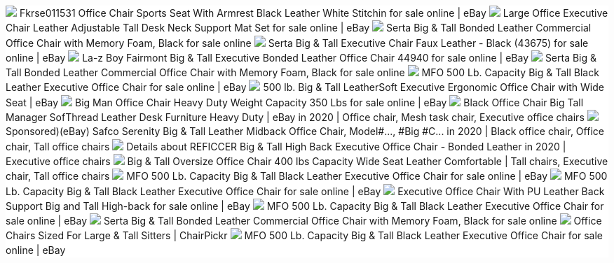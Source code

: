 [ ![](https://i.ebayimg.com/images/g/ouwAAOSwbmxeumlL/s-l640.jpg)](https://i.ebayimg.com/images/g/ouwAAOSwbmxeumlL/s-l640.jpg) Fkrse011531 Office Chair Sports Seat With Armrest Black Leather White  Stitchin for sale online | eBay
[ ![](https://i.ebayimg.com/images/g/S~MAAOSwCNNfCIT3/s-l640.jpg)](https://i.ebayimg.com/images/g/S~MAAOSwCNNfCIT3/s-l640.jpg) Large Office Executive Chair Leather Adjustable Tall Desk Neck Support Mat  Set for sale online | eBay
[ ![](https://i.ebayimg.com/images/g/1DsAAOSwrmBffz-i/s-l1600.jpg)](https://i.ebayimg.com/images/g/1DsAAOSwrmBffz-i/s-l1600.jpg) Serta Big & Tall Bonded Leather Commercial Office Chair with Memory Foam,  Black for sale online
[ ![](https://i.ebayimg.com/images/g/AL0AAOSwPCFeTd1C/s-l640.jpg)](https://i.ebayimg.com/images/g/AL0AAOSwPCFeTd1C/s-l640.jpg) Serta Big & Tall Executive Chair Faux Leather - Black (43675) for sale  online | eBay
[ ![](https://i.ebayimg.com/images/g/H94AAOSwMKFeeCTL/s-l640.jpg)](https://i.ebayimg.com/images/g/H94AAOSwMKFeeCTL/s-l640.jpg) La-z Boy Fairmont Big & Tall Executive Bonded Leather Office Chair 44940  for sale online | eBay
[ ![](https://i.ebayimg.com/images/g/lccAAOSw4qxffz-4/s-l1600.jpg)](https://i.ebayimg.com/images/g/lccAAOSw4qxffz-4/s-l1600.jpg) Serta Big & Tall Bonded Leather Commercial Office Chair with Memory Foam,  Black for sale online
[ ![](https://i.ebayimg.com/images/g/pRMAAOSwnjleumrq/s-l1600.jpg)](https://i.ebayimg.com/images/g/pRMAAOSwnjleumrq/s-l1600.jpg) MFO 500 Lb. Capacity Big & Tall Black Leather Executive Office Chair for  sale online | eBay
[ ![](https://images.emma-and-oliver.com/EOH-HP31-927191_LS.jpg)](https://images.emma-and-oliver.com/EOH-HP31-927191_LS.jpg) 500 lb. Big & Tall LeatherSoft Executive Ergonomic Office Chair with Wide  Seat | eBay
[ ![](https://i.ebayimg.com/images/g/z9oAAOSwgBRe~bGk/s-l1600.jpg)](https://i.ebayimg.com/images/g/z9oAAOSwgBRe~bGk/s-l1600.jpg) Big Man Office Chair Heavy Duty Weight Capacity 350 Lbs for sale online |  eBay
[ ![](https://i.pinimg.com/474x/18/fb/1d/18fb1d02343d206ed5ad3fe4b028b78a.jpg)](https://i.pinimg.com/474x/18/fb/1d/18fb1d02343d206ed5ad3fe4b028b78a.jpg) Black Office Chair Big Tall Manager SofThread Leather Desk Furniture Heavy  Duty | eBay in 2020 | Office chair, Mesh task chair, Executive office chairs
[ ![](https://i.pinimg.com/474x/19/ea/c9/19eac9e72129de4ad2083ad4a336f969.jpg)](https://i.pinimg.com/474x/19/ea/c9/19eac9e72129de4ad2083ad4a336f969.jpg) Sponsored)(eBay) Safco Serenity Big & Tall Leather Midback Office Chair,  Model#..., #Big #C... in 2020 | Black office chair, Office chair, Tall  office chairs
[ ![](https://i.pinimg.com/474x/5e/94/d9/5e94d93585570894141ed9a6e8e9dcde.jpg)](https://i.pinimg.com/474x/5e/94/d9/5e94d93585570894141ed9a6e8e9dcde.jpg) Details about REFICCER Big & Tall High Back Executive Office Chair - Bonded  Leather in 2020 | Executive office chairs
[ ![](https://i.pinimg.com/originals/0b/16/d9/0b16d92a2928102440aa73cb6e6c7fa6.jpg)](https://i.pinimg.com/originals/0b/16/d9/0b16d92a2928102440aa73cb6e6c7fa6.jpg) Big & Tall Oversize Office Chair 400 lbs Capacity Wide Seat Leather  Comfortable | Tall chairs, Executive chair, Tall office chairs
[ ![](https://i.ebayimg.com/images/g/cF8AAOSwcv9eumm-/s-l1600.jpg)](https://i.ebayimg.com/images/g/cF8AAOSwcv9eumm-/s-l1600.jpg) MFO 500 Lb. Capacity Big & Tall Black Leather Executive Office Chair for  sale online | eBay
[ ![](https://i.ebayimg.com/images/g/cF8AAOSwcv9eumm-/s-l640.jpg)](https://i.ebayimg.com/images/g/cF8AAOSwcv9eumm-/s-l640.jpg) MFO 500 Lb. Capacity Big & Tall Black Leather Executive Office Chair for  sale online | eBay
[ ![](https://i.ebayimg.com/00/s/MTAyNFgxMDI0/z/hEgAAOSwcAFfhSQl/$_3.JPG)](https://i.ebayimg.com/00/s/MTAyNFgxMDI0/z/hEgAAOSwcAFfhSQl/$_3.JPG) Executive Office Chair With PU Leather Back Support Big and Tall High-back  for sale online | eBay
[ ![](https://i.ebayimg.com/images/g/jHkAAOSwTfVeumrm/s-l1600.jpg)](https://i.ebayimg.com/images/g/jHkAAOSwTfVeumrm/s-l1600.jpg) MFO 500 Lb. Capacity Big & Tall Black Leather Executive Office Chair for  sale online | eBay
[ ![](https://i.ebayimg.com/images/g/ookAAOSwNcpffz-v/s-l1600.jpg)](https://i.ebayimg.com/images/g/ookAAOSwNcpffz-v/s-l1600.jpg) Serta Big & Tall Bonded Leather Commercial Office Chair with Memory Foam,  Black for sale online
[ ![](https://chairpickr.com/wp-content/uploads/2019/09/Best-Large-And-Tall-ChairPickr-alt.jpg)](https://chairpickr.com/wp-content/uploads/2019/09/Best-Large-And-Tall-ChairPickr-alt.jpg) Office Chairs Sized For Large & Tall Sitters | ChairPickr
[ ![](https://i.ebayimg.com/images/g/L4sAAOSwZ19eumm6/s-l1600.jpg)](https://i.ebayimg.com/images/g/L4sAAOSwZ19eumm6/s-l1600.jpg) MFO 500 Lb. Capacity Big & Tall Black Leather Executive Office Chair for  sale online | eBay
